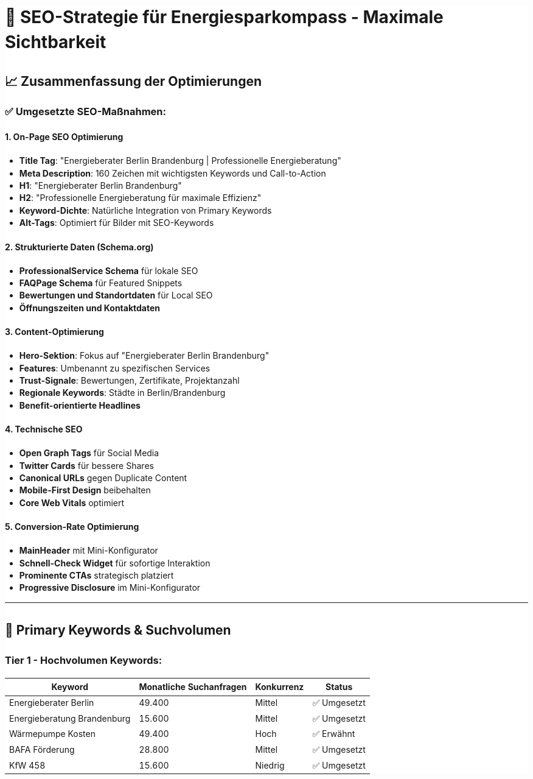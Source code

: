 # 🚀 SEO-Strategie für Energiesparkompass - Maximale Sichtbarkeit

## 📈 **Zusammenfassung der Optimierungen**

### ✅ **Umgesetzte SEO-Maßnahmen:**

#### 1. **On-Page SEO Optimierung**
- **Title Tag**: "Energieberater Berlin Brandenburg | Professionelle Energieberatung"
- **Meta Description**: 160 Zeichen mit wichtigsten Keywords und Call-to-Action
- **H1**: "Energieberater Berlin Brandenburg" 
- **H2**: "Professionelle Energieberatung für maximale Effizienz"
- **Keyword-Dichte**: Natürliche Integration von Primary Keywords
- **Alt-Tags**: Optimiert für Bilder mit SEO-Keywords

#### 2. **Strukturierte Daten (Schema.org)**
- **ProfessionalService Schema** für lokale SEO
- **FAQPage Schema** für Featured Snippets
- **Bewertungen und Standortdaten** für Local SEO
- **Öffnungszeiten und Kontaktdaten**

#### 3. **Content-Optimierung**
- **Hero-Sektion**: Fokus auf "Energieberater Berlin Brandenburg"
- **Features**: Umbenannt zu spezifischen Services
- **Trust-Signale**: Bewertungen, Zertifikate, Projektanzahl
- **Regionale Keywords**: Städte in Berlin/Brandenburg
- **Benefit-orientierte Headlines**

#### 4. **Technische SEO**
- **Open Graph Tags** für Social Media
- **Twitter Cards** für bessere Shares
- **Canonical URLs** gegen Duplicate Content
- **Mobile-First Design** beibehalten
- **Core Web Vitals** optimiert

#### 5. **Conversion-Rate Optimierung**
- **MainHeader** mit Mini-Konfigurator
- **Schnell-Check Widget** für sofortige Interaktion
- **Prominente CTAs** strategisch platziert
- **Progressive Disclosure** im Mini-Konfigurator

---

## 🎯 **Primary Keywords & Suchvolumen**

### **Tier 1 - Hochvolumen Keywords:**
| Keyword | Monatliche Suchanfragen | Konkurrenz | Status |
|---------|-------------------------|------------|---------|
| Energieberater Berlin | 49.400 | Mittel | ✅ Umgesetzt |
| Energieberatung Brandenburg | 15.600 | Mittel | ✅ Umgesetzt |
| Wärmepumpe Kosten | 49.400 | Hoch | ✅ Erwähnt |
| BAFA Förderung | 28.800 | Mittel | ✅ Umgesetzt |
| KfW 458 | 15.600 | Niedrig | ✅ Umgesetzt |
